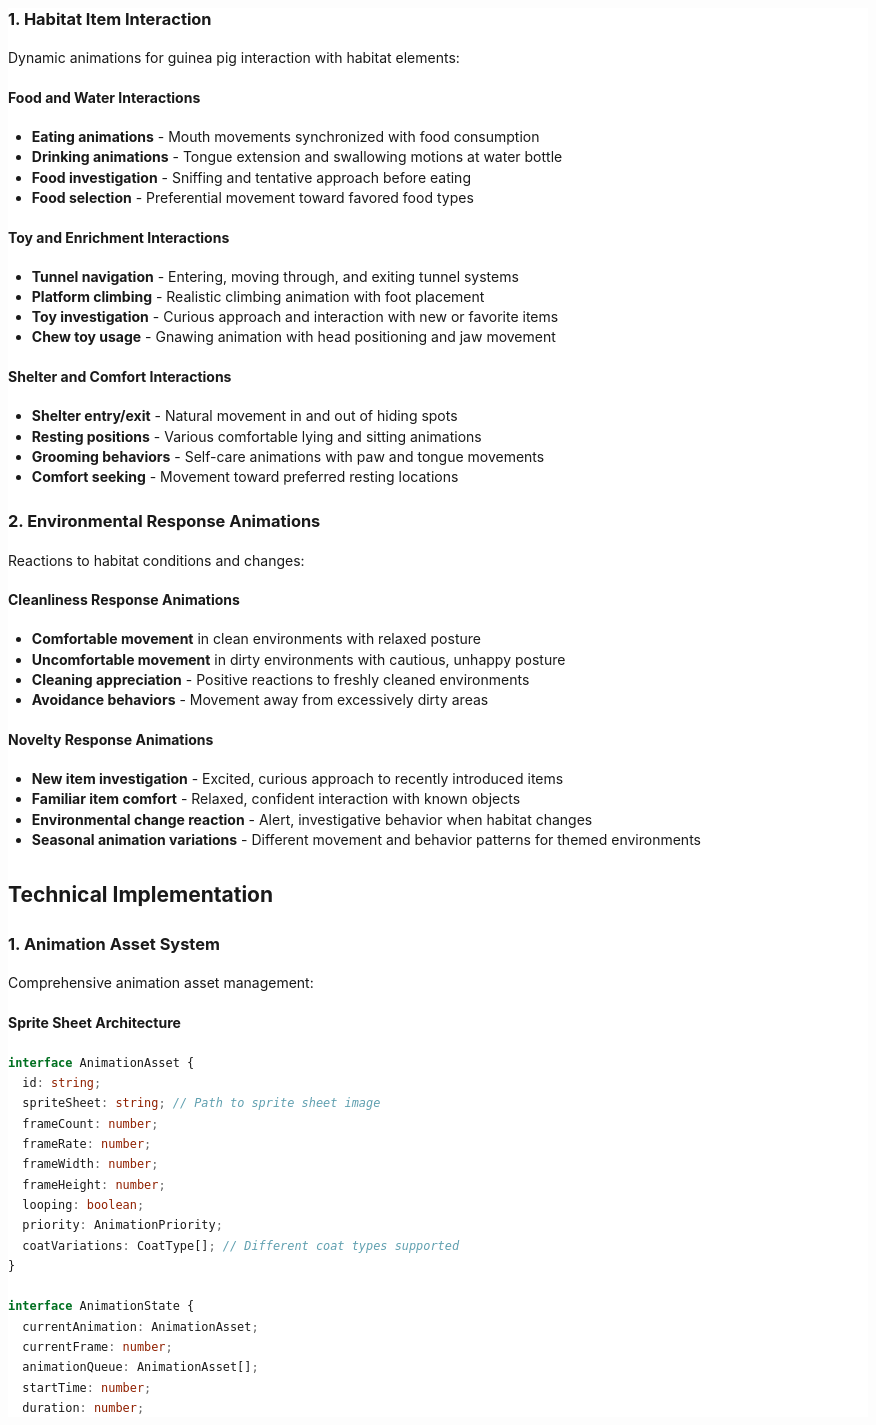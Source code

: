 ### 1. Habitat Item Interaction
Dynamic animations for guinea pig interaction with habitat elements:

#### Food and Water Interactions
- **Eating animations** - Mouth movements synchronized with food consumption
- **Drinking animations** - Tongue extension and swallowing motions at water bottle
- **Food investigation** - Sniffing and tentative approach before eating
- **Food selection** - Preferential movement toward favored food types

#### Toy and Enrichment Interactions
- **Tunnel navigation** - Entering, moving through, and exiting tunnel systems
- **Platform climbing** - Realistic climbing animation with foot placement
- **Toy investigation** - Curious approach and interaction with new or favorite items
- **Chew toy usage** - Gnawing animation with head positioning and jaw movement

#### Shelter and Comfort Interactions
- **Shelter entry/exit** - Natural movement in and out of hiding spots
- **Resting positions** - Various comfortable lying and sitting animations
- **Grooming behaviors** - Self-care animations with paw and tongue movements
- **Comfort seeking** - Movement toward preferred resting locations

### 2. Environmental Response Animations
Reactions to habitat conditions and changes:

#### Cleanliness Response Animations
- **Comfortable movement** in clean environments with relaxed posture
- **Uncomfortable movement** in dirty environments with cautious, unhappy posture
- **Cleaning appreciation** - Positive reactions to freshly cleaned environments
- **Avoidance behaviors** - Movement away from excessively dirty areas

#### Novelty Response Animations
- **New item investigation** - Excited, curious approach to recently introduced items
- **Familiar item comfort** - Relaxed, confident interaction with known objects
- **Environmental change reaction** - Alert, investigative behavior when habitat changes
- **Seasonal animation variations** - Different movement and behavior patterns for themed environments

## Technical Implementation

### 1. Animation Asset System
Comprehensive animation asset management:

#### Sprite Sheet Architecture
```typescript
interface AnimationAsset {
  id: string;
  spriteSheet: string; // Path to sprite sheet image
  frameCount: number;
  frameRate: number;
  frameWidth: number;
  frameHeight: number;
  looping: boolean;
  priority: AnimationPriority;
  coatVariations: CoatType[]; // Different coat types supported
}

interface AnimationState {
  currentAnimation: AnimationAsset;
  currentFrame: number;
  animationQueue: AnimationAsset[];
  startTime: number;
  duration: number;
```